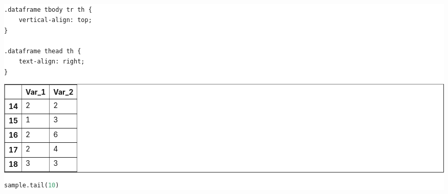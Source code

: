     .dataframe tbody tr th {
        vertical-align: top;
    }

    .dataframe thead th {
        text-align: right;
    }
</style>
<table border="1" class="dataframe">
  <thead>
    <tr style="text-align: right;">
      <th></th>
      <th>Var_1</th>
      <th>Var_2</th>
    </tr>
  </thead>
  <tbody>
    <tr>
      <th>14</th>
      <td>2</td>
      <td>2</td>
    </tr>
    <tr>
      <th>15</th>
      <td>1</td>
      <td>3</td>
    </tr>
    <tr>
      <th>16</th>
      <td>2</td>
      <td>6</td>
    </tr>
    <tr>
      <th>17</th>
      <td>2</td>
      <td>4</td>
    </tr>
    <tr>
      <th>18</th>
      <td>3</td>
      <td>3</td>
    </tr>
  </tbody>
</table>
</div>




```python
sample.tail(10)
```


